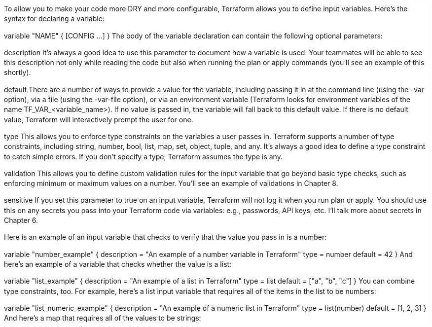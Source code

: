 To allow you to make your code more DRY and more configurable, Terraform allows you to define input variables. Here’s the syntax for declaring a variable:

variable "NAME" {
  [CONFIG ...]
}
The body of the variable declaration can contain the following optional parameters:

description
It’s always a good idea to use this parameter to document how a variable is used. Your teammates will be able to see this description not only while reading the code but also when running the plan or apply commands (you’ll see an example of this shortly).

default
There are a number of ways to provide a value for the variable, including passing it in at the command line (using the -var option), via a file (using the -var-file option), or via an environment variable (Terraform looks for environment variables of the name TF_VAR_<variable_name>). If no value is passed in, the variable will fall back to this default value. If there is no default value, Terraform will interactively prompt the user for one.

type
This allows you to enforce type constraints on the variables a user passes in. Terraform supports a number of type constraints, including string, number, bool, list, map, set, object, tuple, and any. It’s always a good idea to define a type constraint to catch simple errors. If you don’t specify a type, Terraform assumes the type is any.

validation
This allows you to define custom validation rules for the input variable that go beyond basic type checks, such as enforcing minimum or maximum values on a number. You’ll see an example of validations in Chapter 8.

sensitive
If you set this parameter to true on an input variable, Terraform will not log it when you run plan or apply. You should use this on any secrets you pass into your Terraform code via variables: e.g., passwords, API keys, etc. I’ll talk more about secrets in Chapter 6.

Here is an example of an input variable that checks to verify that the value you pass in is a number:

variable "number_example" {
  description = "An example of a number variable in Terraform"
  type        = number
  default     = 42
}
And here’s an example of a variable that checks whether the value is a list:

variable "list_example" {
  description = "An example of a list in Terraform"
  type        = list
  default     = ["a", "b", "c"]
}
You can combine type constraints, too. For example, here’s a list input variable that requires all of the items in the list to be numbers:

variable "list_numeric_example" {
  description = "An example of a numeric list in Terraform"
  type        = list(number)
  default     = [1, 2, 3]
}
And here’s a map that requires all of the values to be strings:
